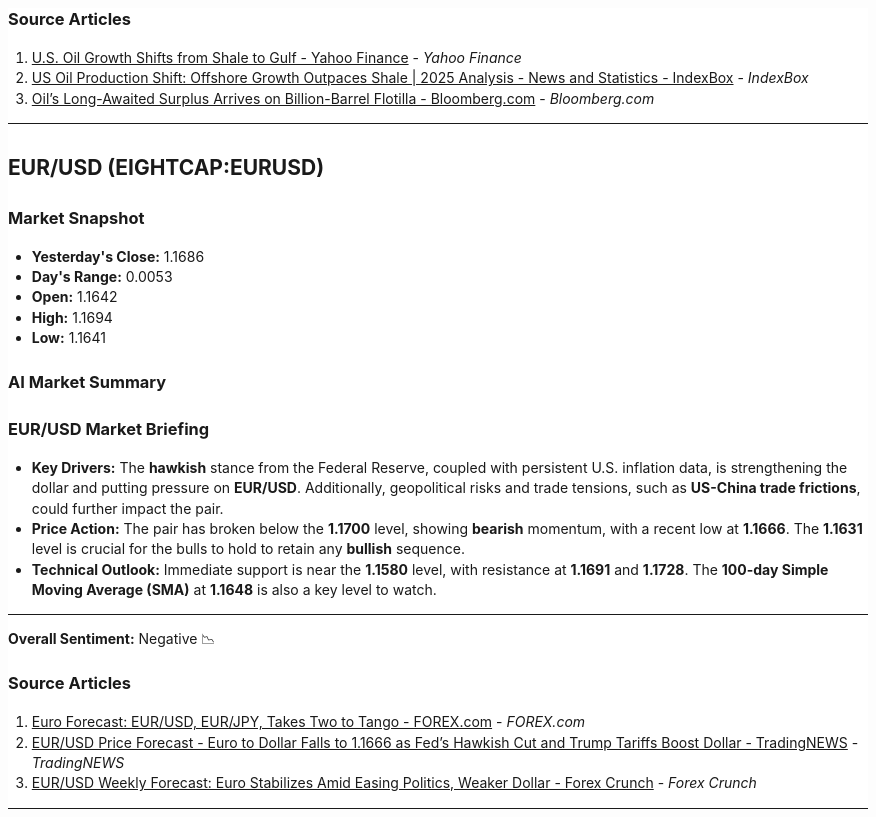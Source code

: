 ### Source Articles
1. [U.S. Oil Growth Shifts from Shale to Gulf - Yahoo Finance](https://finance.yahoo.com/news/u-oil-growth-shifts-shale-230000963.html) - *Yahoo Finance*
2. [US Oil Production Shift: Offshore Growth Outpaces Shale | 2025 Analysis - News and Statistics - IndexBox](https://www.indexbox.io/blog/us-oil-growth-shifts-from-shale-to-offshore-production/) - *IndexBox*
3. [Oil’s Long-Awaited Surplus Arrives on Billion-Barrel Flotilla - Bloomberg.com](https://www.bloomberg.com/news/articles/2025-10-18/oil-s-long-awaited-surplus-arrives-on-billion-barrel-flotilla) - *Bloomberg.com*

---

## EUR/USD (EIGHTCAP:EURUSD)

### Market Snapshot
* **Yesterday's Close:** 1.1686
* **Day's Range:** 0.0053
* **Open:** 1.1642
* **High:** 1.1694
* **Low:** 1.1641

### AI Market Summary
### EUR/USD Market Briefing

* **Key Drivers:** The **hawkish** stance from the Federal Reserve, coupled with persistent U.S. inflation data, is strengthening the dollar and putting pressure on **EUR/USD**. Additionally, geopolitical risks and trade tensions, such as **US-China trade frictions**, could further impact the pair.
* **Price Action:** The pair has broken below the **1.1700** level, showing **bearish** momentum, with a recent low at **1.1666**. The **1.1631** level is crucial for the bulls to hold to retain any **bullish** sequence.
* **Technical Outlook:** Immediate support is near the **1.1580** level, with resistance at **1.1691** and **1.1728**. The **100-day Simple Moving Average (SMA)** at **1.1648** is also a key level to watch.

---
**Overall Sentiment:** Negative 📉

### Source Articles
1. [Euro Forecast: EUR/USD, EUR/JPY, Takes Two to Tango - FOREX.com](https://www.forex.com/en-us/news-and-analysis/euro-forecast-eurusd-eur-usd-eurjpy-eur-jpy-takes-two-to-tango/?amp=true) - *FOREX.com*
2. [EUR/USD Price Forecast - Euro to Dollar Falls to 1.1666 as Fed’s Hawkish Cut and Trump Tariffs Boost Dollar - TradingNEWS](https://www.tradingnews.com/news/eur-usd-price-forecast-euro-to-dollar-slips-to-1-1666-fed-hawkish) - *TradingNEWS*
3. [EUR/USD Weekly Forecast: Euro Stabilizes Amid Easing Politics, Weaker Dollar - Forex Crunch](https://www.forexcrunch.com/blog/2025/10/18/eur-usd-weekly-forecast-euro-stabilizes-amid-easing-politics-weaker-dollar/) - *Forex Crunch*

---
